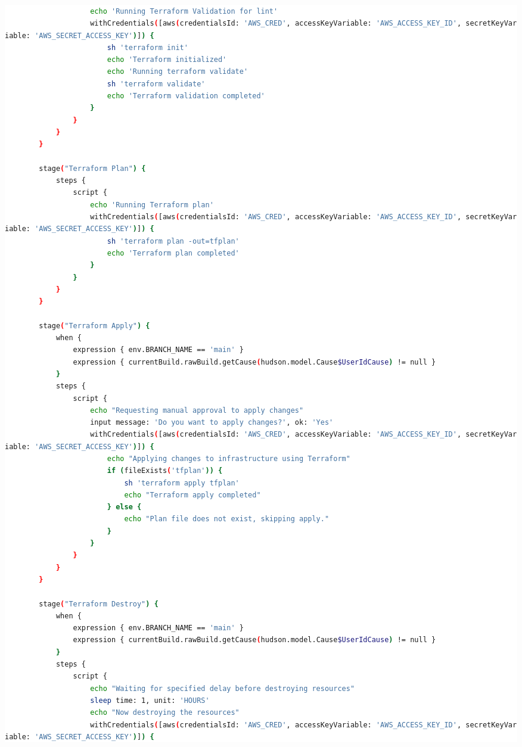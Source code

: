```bash 
                    echo 'Running Terraform Validation for lint'
                    withCredentials([aws(credentialsId: 'AWS_CRED', accessKeyVariable: 'AWS_ACCESS_KEY_ID', secretKeyVariable: 'AWS_SECRET_ACCESS_KEY')]) {
                        sh 'terraform init'
                        echo 'Terraform initialized'
                        echo 'Running terraform validate'
                        sh 'terraform validate'
                        echo 'Terraform validation completed'
                    }
                }
            }
        }

        stage("Terraform Plan") {
            steps {
                script {
                    echo 'Running Terraform plan'
                    withCredentials([aws(credentialsId: 'AWS_CRED', accessKeyVariable: 'AWS_ACCESS_KEY_ID', secretKeyVariable: 'AWS_SECRET_ACCESS_KEY')]) {
                        sh 'terraform plan -out=tfplan'
                        echo 'Terraform plan completed'
                    }
                }
            }
        }

        stage("Terraform Apply") {
            when {
                expression { env.BRANCH_NAME == 'main' }
                expression { currentBuild.rawBuild.getCause(hudson.model.Cause$UserIdCause) != null }
            }
            steps {
                script {
                    echo "Requesting manual approval to apply changes"
                    input message: 'Do you want to apply changes?', ok: 'Yes'
                    withCredentials([aws(credentialsId: 'AWS_CRED', accessKeyVariable: 'AWS_ACCESS_KEY_ID', secretKeyVariable: 'AWS_SECRET_ACCESS_KEY')]) {
                        echo "Applying changes to infrastructure using Terraform"
                        if (fileExists('tfplan')) {
                            sh 'terraform apply tfplan'
                            echo "Terraform apply completed"
                        } else {
                            echo "Plan file does not exist, skipping apply."
                        }
                    }
                }
            }
        }

        stage("Terraform Destroy") {
            when {
                expression { env.BRANCH_NAME == 'main' }
                expression { currentBuild.rawBuild.getCause(hudson.model.Cause$UserIdCause) != null }
            }
            steps {
                script {
                    echo "Waiting for specified delay before destroying resources"
                    sleep time: 1, unit: 'HOURS'
                    echo "Now destroying the resources"
                    withCredentials([aws(credentialsId: 'AWS_CRED', accessKeyVariable: 'AWS_ACCESS_KEY_ID', secretKeyVariable: 'AWS_SECRET_ACCESS_KEY')]) {
```